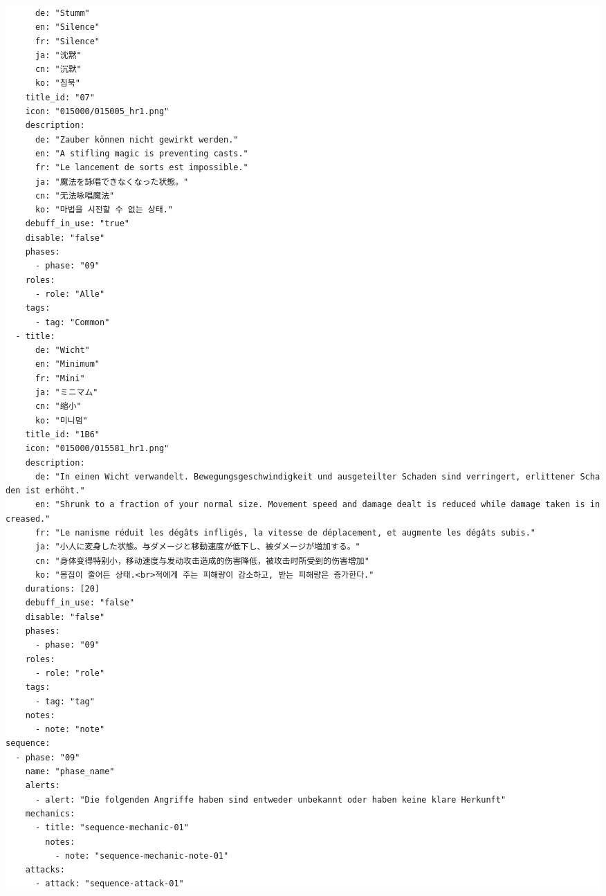           de: "Stumm"
          en: "Silence"
          fr: "Silence"
          ja: "沈黙"
          cn: "沉默"
          ko: "침묵"
        title_id: "07"
        icon: "015000/015005_hr1.png"
        description:
          de: "Zauber können nicht gewirkt werden."
          en: "A stifling magic is preventing casts."
          fr: "Le lancement de sorts est impossible."
          ja: "魔法を詠唱できなくなった状態。"
          cn: "无法咏唱魔法"
          ko: "마법을 시전할 수 없는 상태."
        debuff_in_use: "true"
        disable: "false"
        phases:
          - phase: "09"
        roles:
          - role: "Alle"
        tags:
          - tag: "Common"
      - title:
          de: "Wicht"
          en: "Minimum"
          fr: "Mini"
          ja: "ミニマム"
          cn: "缩小"
          ko: "미니멈"
        title_id: "1B6"
        icon: "015000/015581_hr1.png"
        description:
          de: "In einen Wicht verwandelt. Bewegungsgeschwindigkeit und ausgeteilter Schaden sind verringert, erlittener Schaden ist erhöht."
          en: "Shrunk to a fraction of your normal size. Movement speed and damage dealt is reduced while damage taken is increased."
          fr: "Le nanisme réduit les dégâts infligés, la vitesse de déplacement, et augmente les dégâts subis."
          ja: "小人に変身した状態。与ダメージと移動速度が低下し、被ダメージが増加する。"
          cn: "身体变得特别小，移动速度与发动攻击造成的伤害降低，被攻击时所受到的伤害增加"
          ko: "몸집이 줄어든 상태.<br>적에게 주는 피해량이 감소하고, 받는 피해량은 증가한다."
        durations: [20]
        debuff_in_use: "false"
        disable: "false"
        phases:
          - phase: "09"
        roles:
          - role: "role"
        tags:
          - tag: "tag"
        notes:
          - note: "note"
    sequence:
      - phase: "09"
        name: "phase_name"
        alerts:
          - alert: "Die folgenden Angriffe haben sind entweder unbekannt oder haben keine klare Herkunft"
        mechanics:
          - title: "sequence-mechanic-01"
            notes:
              - note: "sequence-mechanic-note-01"
        attacks:
          - attack: "sequence-attack-01"